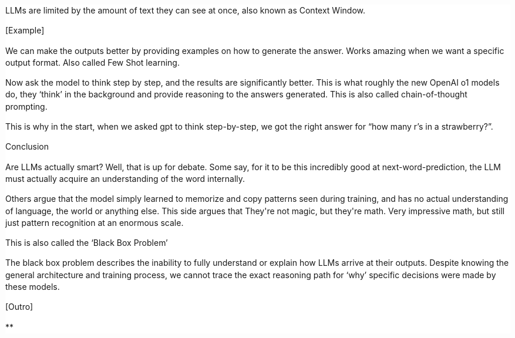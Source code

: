   

LLMs are limited by the amount of text they can see at once, also known as Context Window.

[Example]

  

We can make the outputs better by providing examples on how to generate the answer. Works amazing when we want a specific output format. Also called Few Shot learning.

  

Now ask the model to think step by step, and the results are significantly better. This is what roughly the new OpenAI o1 models do, they ‘think’ in the background and provide reasoning to the answers generated. This is also called chain-of-thought prompting.

  

This is why in the start, when we asked gpt to think step-by-step, we got the right answer for “how many r’s in a strawberry?”.

  
  

Conclusion

  

Are LLMs actually smart? Well, that is up for debate. Some say, for it to be this incredibly good at next-word-prediction, the LLM must actually acquire an understanding of the word internally.

  

Others argue that the model simply learned to memorize and copy patterns seen during training, and has no actual understanding of language, the world or anything else. This side argues that They're not magic, but they're math. Very impressive math, but still just pattern recognition at an enormous scale.

  

This is also called the ‘Black Box Problem’

The black box problem describes the inability to fully understand or explain how LLMs arrive at their outputs. Despite knowing the general architecture and training process, we cannot trace the exact reasoning path for ‘why’ specific decisions were made by these models.  
  

[Outro]

**